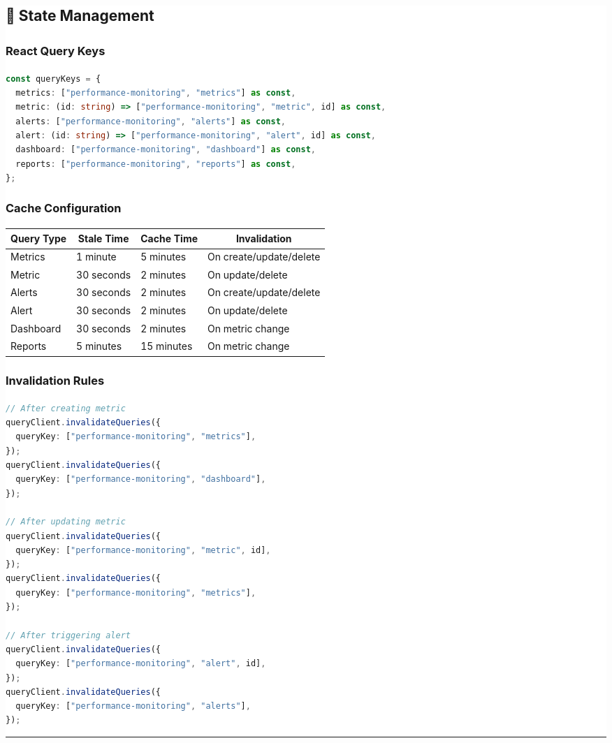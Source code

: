 
## 🔄 State Management

### React Query Keys

```typescript
const queryKeys = {
  metrics: ["performance-monitoring", "metrics"] as const,
  metric: (id: string) => ["performance-monitoring", "metric", id] as const,
  alerts: ["performance-monitoring", "alerts"] as const,
  alert: (id: string) => ["performance-monitoring", "alert", id] as const,
  dashboard: ["performance-monitoring", "dashboard"] as const,
  reports: ["performance-monitoring", "reports"] as const,
};
```

### Cache Configuration

| Query Type | Stale Time | Cache Time | Invalidation            |
| ---------- | ---------- | ---------- | ----------------------- |
| Metrics    | 1 minute   | 5 minutes  | On create/update/delete |
| Metric     | 30 seconds | 2 minutes  | On update/delete        |
| Alerts     | 30 seconds | 2 minutes  | On create/update/delete |
| Alert      | 30 seconds | 2 minutes  | On update/delete        |
| Dashboard  | 30 seconds | 2 minutes  | On metric change        |
| Reports    | 5 minutes  | 15 minutes | On metric change        |

### Invalidation Rules

```typescript
// After creating metric
queryClient.invalidateQueries({
  queryKey: ["performance-monitoring", "metrics"],
});
queryClient.invalidateQueries({
  queryKey: ["performance-monitoring", "dashboard"],
});

// After updating metric
queryClient.invalidateQueries({
  queryKey: ["performance-monitoring", "metric", id],
});
queryClient.invalidateQueries({
  queryKey: ["performance-monitoring", "metrics"],
});

// After triggering alert
queryClient.invalidateQueries({
  queryKey: ["performance-monitoring", "alert", id],
});
queryClient.invalidateQueries({
  queryKey: ["performance-monitoring", "alerts"],
});
```

---